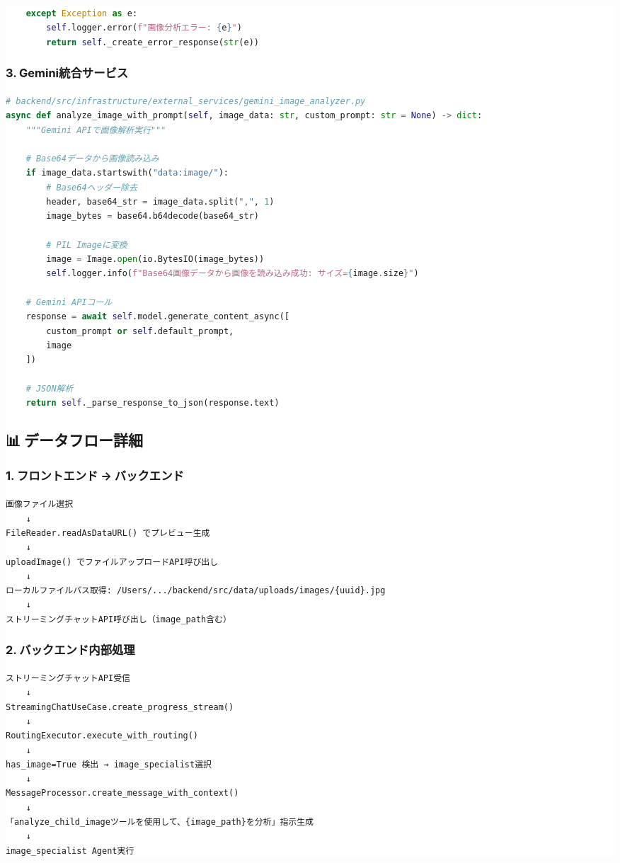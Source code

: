 ```python
    except Exception as e:
        self.logger.error(f"画像分析エラー: {e}")
        return self._create_error_response(str(e))
```

### 3. Gemini統合サービス
```python
# backend/src/infrastructure/external_services/gemini_image_analyzer.py
async def analyze_image_with_prompt(self, image_data: str, custom_prompt: str = None) -> dict:
    """Gemini APIで画像解析実行"""
    
    # Base64データから画像読み込み
    if image_data.startswith("data:image/"):
        # Base64ヘッダー除去
        header, base64_str = image_data.split(",", 1)
        image_bytes = base64.b64decode(base64_str)
        
        # PIL Imageに変換
        image = Image.open(io.BytesIO(image_bytes))
        self.logger.info(f"Base64画像データから画像を読み込み成功: サイズ={image.size}")
    
    # Gemini APIコール
    response = await self.model.generate_content_async([
        custom_prompt or self.default_prompt,
        image
    ])
    
    # JSON解析
    return self._parse_response_to_json(response.text)
```

## 📊 データフロー詳細

### 1. フロントエンド → バックエンド
```
画像ファイル選択
    ↓
FileReader.readAsDataURL() でプレビュー生成
    ↓  
uploadImage() でファイルアップロードAPI呼び出し
    ↓
ローカルファイルパス取得: /Users/.../backend/src/data/uploads/images/{uuid}.jpg
    ↓
ストリーミングチャットAPI呼び出し（image_path含む）
```

### 2. バックエンド内部処理
```
ストリーミングチャットAPI受信
    ↓
StreamingChatUseCase.create_progress_stream()
    ↓
RoutingExecutor.execute_with_routing()
    ↓
has_image=True 検出 → image_specialist選択
    ↓
MessageProcessor.create_message_with_context()
    ↓
「analyze_child_imageツールを使用して、{image_path}を分析」指示生成
    ↓
image_specialist Agent実行
```
